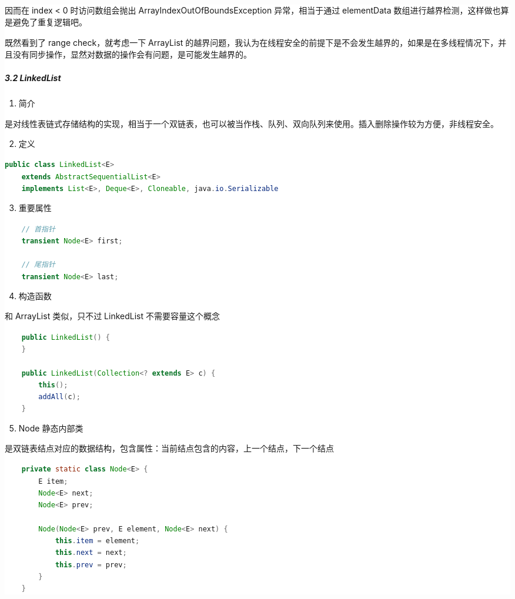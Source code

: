 因而在 index < 0 时访问数组会抛出 ArrayIndexOutOfBoundsException 异常，相当于通过 elementData 数组进行越界检测，这样做也算是避免了重复逻辑吧。

既然看到了 range check，就考虑一下 ArrayList 的越界问题，我认为在线程安全的前提下是不会发生越界的，如果是在多线程情况下，并且没有同步操作，显然对数据的操作会有问题，是可能发生越界的。

##### 3.2 LinkedList
1. 简介

是对线性表链式存储结构的实现，相当于一个双链表，也可以被当作栈、队列、双向队列来使用。插入删除操作较为方便，非线程安全。

2. 定义

```java
public class LinkedList<E>
    extends AbstractSequentialList<E>
    implements List<E>, Deque<E>, Cloneable, java.io.Serializable
```

3. 重要属性
```java
    // 首指针
    transient Node<E> first;

    // 尾指针
    transient Node<E> last;
```

4. 构造函数

和 ArrayList 类似，只不过 LinkedList 不需要容量这个概念
```java
    public LinkedList() {
    }

    public LinkedList(Collection<? extends E> c) {
        this();
        addAll(c);
    }
```

5. Node 静态内部类

是双链表结点对应的数据结构，包含属性：当前结点包含的内容，上一个结点，下一个结点
```java
    private static class Node<E> {
        E item;
        Node<E> next;
        Node<E> prev;

        Node(Node<E> prev, E element, Node<E> next) {
            this.item = element;
            this.next = next;
            this.prev = prev;
        }
    }
```
